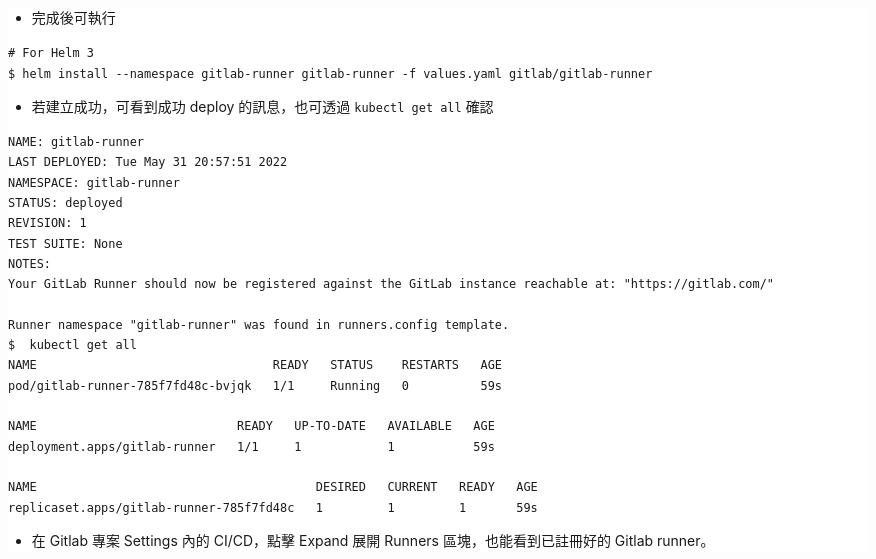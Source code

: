 - 完成後可執行

```shell=
# For Helm 3
$ helm install --namespace gitlab-runner gitlab-runner -f values.yaml gitlab/gitlab-runner
```
- 若建立成功，可看到成功 deploy 的訊息，也可透過 `kubectl get all` 確認

```shell=
NAME: gitlab-runner
LAST DEPLOYED: Tue May 31 20:57:51 2022
NAMESPACE: gitlab-runner
STATUS: deployed
REVISION: 1
TEST SUITE: None
NOTES:
Your GitLab Runner should now be registered against the GitLab instance reachable at: "https://gitlab.com/"

Runner namespace "gitlab-runner" was found in runners.config template.
$  kubectl get all
NAME                                 READY   STATUS    RESTARTS   AGE
pod/gitlab-runner-785f7fd48c-bvjqk   1/1     Running   0          59s

NAME                            READY   UP-TO-DATE   AVAILABLE   AGE
deployment.apps/gitlab-runner   1/1     1            1           59s

NAME                                       DESIRED   CURRENT   READY   AGE
replicaset.apps/gitlab-runner-785f7fd48c   1         1         1       59s
```

- 在 Gitlab 專案 Settings 內的 CI/CD，點擊 Expand 展開 Runners 區塊，也能看到已註冊好的 Gitlab runner。
